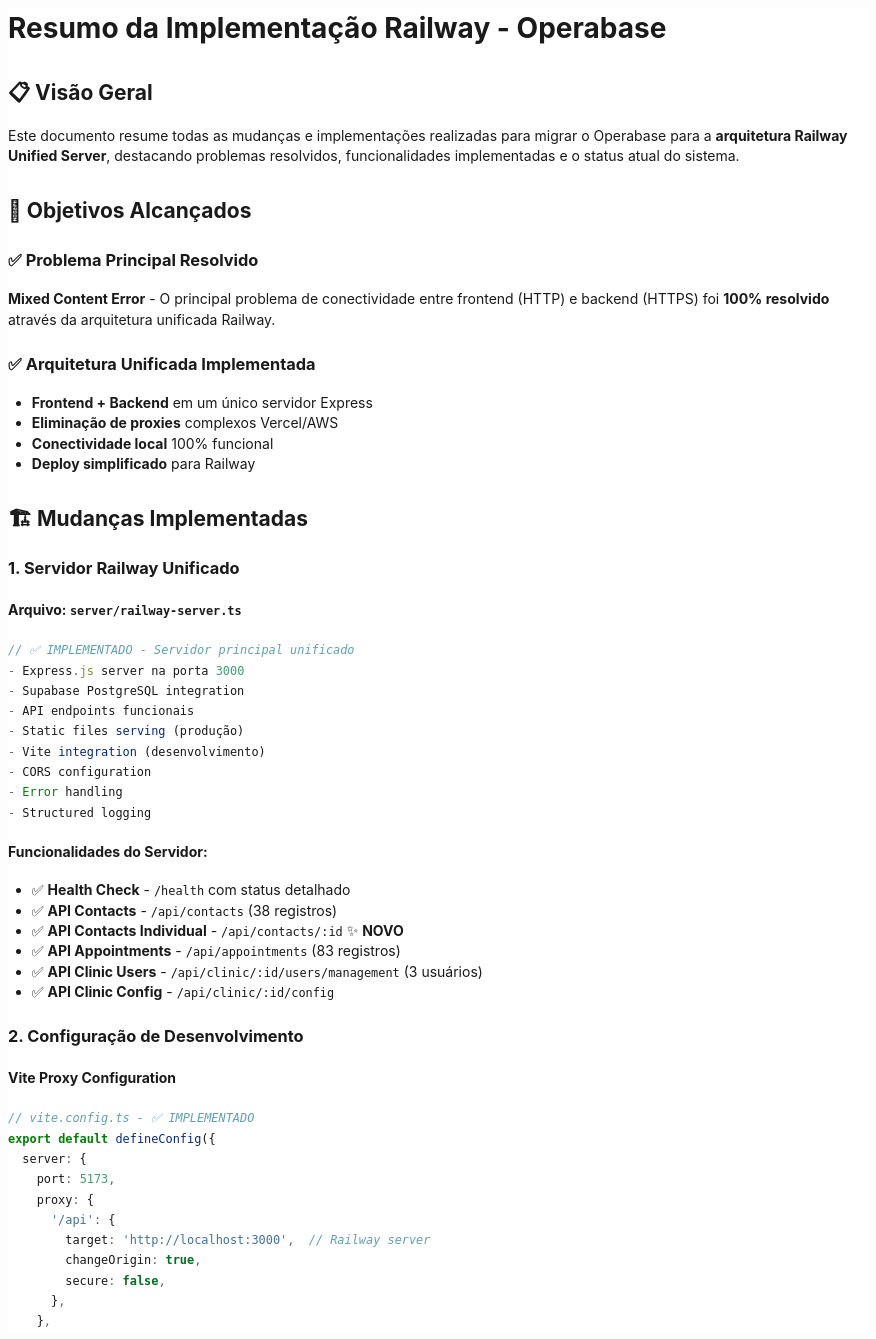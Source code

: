 # Resumo da Implementação Railway - Operabase

## 📋 Visão Geral

Este documento resume todas as mudanças e implementações realizadas para migrar o Operabase para a **arquitetura Railway Unified Server**, destacando problemas resolvidos, funcionalidades implementadas e o status atual do sistema.

## 🎯 Objetivos Alcançados

### ✅ **Problema Principal Resolvido**
**Mixed Content Error** - O principal problema de conectividade entre frontend (HTTP) e backend (HTTPS) foi **100% resolvido** através da arquitetura unificada Railway.

### ✅ **Arquitetura Unificada Implementada**
- **Frontend + Backend** em um único servidor Express
- **Eliminação de proxies** complexos Vercel/AWS
- **Conectividade local** 100% funcional
- **Deploy simplificado** para Railway

## 🏗️ Mudanças Implementadas

### 1. **Servidor Railway Unificado**

#### Arquivo: `server/railway-server.ts`
```typescript
// ✅ IMPLEMENTADO - Servidor principal unificado
- Express.js server na porta 3000
- Supabase PostgreSQL integration
- API endpoints funcionais
- Static files serving (produção)
- Vite integration (desenvolvimento)
- CORS configuration
- Error handling
- Structured logging
```

#### Funcionalidades do Servidor:
- ✅ **Health Check** - `/health` com status detalhado
- ✅ **API Contacts** - `/api/contacts` (38 registros)
- ✅ **API Contacts Individual** - `/api/contacts/:id` ✨ **NOVO**
- ✅ **API Appointments** - `/api/appointments` (83 registros)
- ✅ **API Clinic Users** - `/api/clinic/:id/users/management` (3 usuários)
- ✅ **API Clinic Config** - `/api/clinic/:id/config`

### 2. **Configuração de Desenvolvimento**

#### Vite Proxy Configuration
```typescript
// vite.config.ts - ✅ IMPLEMENTADO
export default defineConfig({
  server: {
    port: 5173,
    proxy: {
      '/api': {
        target: 'http://localhost:3000',  // Railway server
        changeOrigin: true,
        secure: false,
      },
    },
```